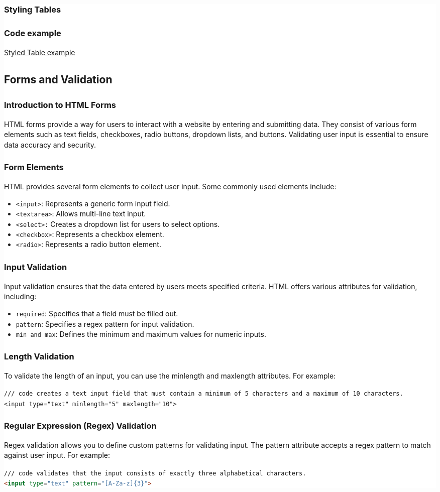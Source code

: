 ### Styling Tables

### Code example

[Styled Table example](https://codesandbox.io/s/table-yx5c4m)

## Forms and Validation

### Introduction to HTML Forms

HTML forms provide a way for users to interact with a website by entering and submitting data. They consist of various form elements such as text fields, checkboxes, radio buttons, dropdown lists, and buttons. Validating user input is essential to ensure data accuracy and security.

### Form Elements

HTML provides several form elements to collect user input. Some commonly used elements include:

- `<input>`: Represents a generic form input field.
- `<textarea>`: Allows multi-line text input.
- `<select>:` Creates a dropdown list for users to select options.
- `<checkbox>`: Represents a checkbox element.
- `<radio>`: Represents a radio button element.

### Input Validation

Input validation ensures that the data entered by users meets specified criteria. HTML offers various attributes for validation, including:

- `required`: Specifies that a field must be filled out.
- `pattern`: Specifies a regex pattern for input validation.
- `min and max`: Defines the minimum and maximum values for numeric inputs.

### Length Validation

To validate the length of an input, you can use the minlength and maxlength attributes. 
For example:

```
/// code creates a text input field that must contain a minimum of 5 characters and a maximum of 10 characters.
<input type="text" minlength="5" maxlength="10">

```

### Regular Expression (Regex) Validation

Regex validation allows you to define custom patterns for validating input. The pattern attribute accepts a regex pattern to match against user input. 
For example:

```html
/// code validates that the input consists of exactly three alphabetical characters.
<input type="text" pattern="[A-Za-z]{3}">

```
